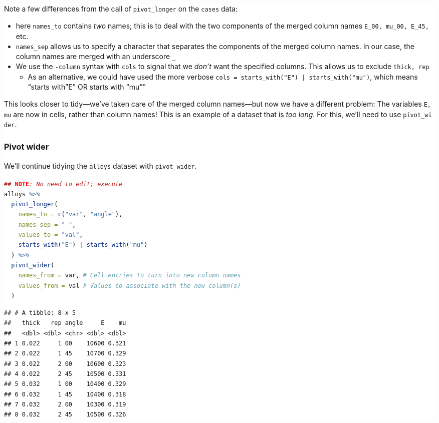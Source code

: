 Note a few differences from the call of `pivot_longer` on the `cases`
data:

  - here `names_to` contains *two* names; this is to deal with the two
    components of the merged column names `E_00, mu_00, E_45,` etc.
  - `names_sep` allows us to specify a character that separates the
    components of the merged column names. In our case, the column names
    are merged with an underscore `_`
  - We use the `-column` syntax with `cols` to signal that we *don’t*
    want the specified columns. This allows us to exclude `thick, rep`
      - As an alternative, we could have used the more verbose `cols =
        starts_with("E") | starts_with("mu")`, which means “starts
        with”E" OR starts with “mu”"

This looks closer to tidy—we’ve taken care of the merged column
names—but now we have a different problem: The variables `E, mu` are
now in cells, rather than column names\! This is an example of a dataset
that is *too long*. For this, we’ll need to use `pivot_wider`.

### Pivot wider



We’ll continue tidying the `alloys` dataset with `pivot_wider`.

``` r
## NOTE: No need to edit; execute
alloys %>%
  pivot_longer(
    names_to = c("var", "angle"),
    names_sep = "_",
    values_to = "val",
    starts_with("E") | starts_with("mu")
  ) %>%
  pivot_wider(
    names_from = var, # Cell entries to turn into new column names
    values_from = val # Values to associate with the new column(s)
  )
```

    ## # A tibble: 8 x 5
    ##   thick   rep angle     E    mu
    ##   <dbl> <dbl> <chr> <dbl> <dbl>
    ## 1 0.022     1 00    10600 0.321
    ## 2 0.022     1 45    10700 0.329
    ## 3 0.022     2 00    10600 0.323
    ## 4 0.022     2 45    10500 0.331
    ## 5 0.032     1 00    10400 0.329
    ## 6 0.032     1 45    10400 0.318
    ## 7 0.032     2 00    10300 0.319
    ## 8 0.032     2 45    10500 0.326
